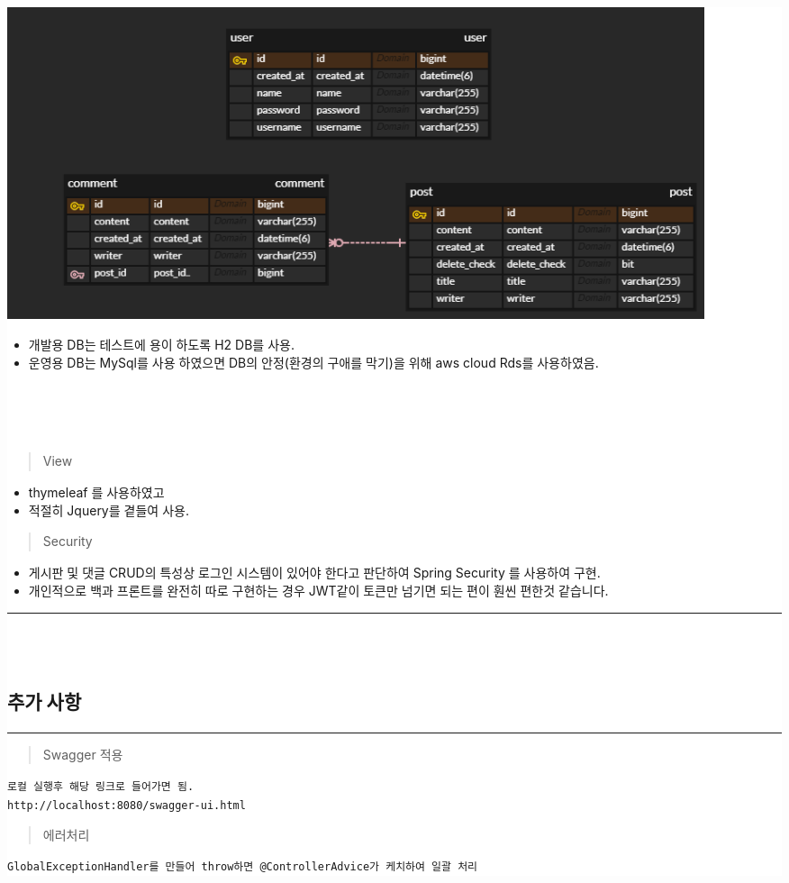 <img src="https://github.com/strong1133/Subject/blob/main/img/erd.png?raw=true" width="90%"></img>
</p>

- 개발용 DB는 테스트에 용이 하도록 H2 DB를 사용.
- 운영용 DB는 MySql를 사용 하였으면 DB의 안정(환경의 구애를 막기)을 위해 aws cloud Rds를 사용하였음.

</br>

</br>
</br>

> View

- thymeleaf 를 사용하였고
- 적절히 Jquery를 곁들여 사용.

> Security

- 게시판 및 댓글 CRUD의 특성상 로그인 시스템이 있어야 한다고 판단하여 Spring Security 를 사용하여 구현.
- 개인적으로 백과 프론트를 완전히 따로 구현하는 경우 JWT같이 토큰만 넘기면 되는 편이 훤씬 편한것 같습니다.

<hr/>

</br>
</br>

## 추가 사항

<hr/>

> Swagger 적용

    로컬 실행후 해당 링크로 들어가면 됨.
    http://localhost:8080/swagger-ui.html

> 에러처리

    GlobalExceptionHandler를 만들어 throw하면 @ControllerAdvice가 케치하여 일괄 처리
